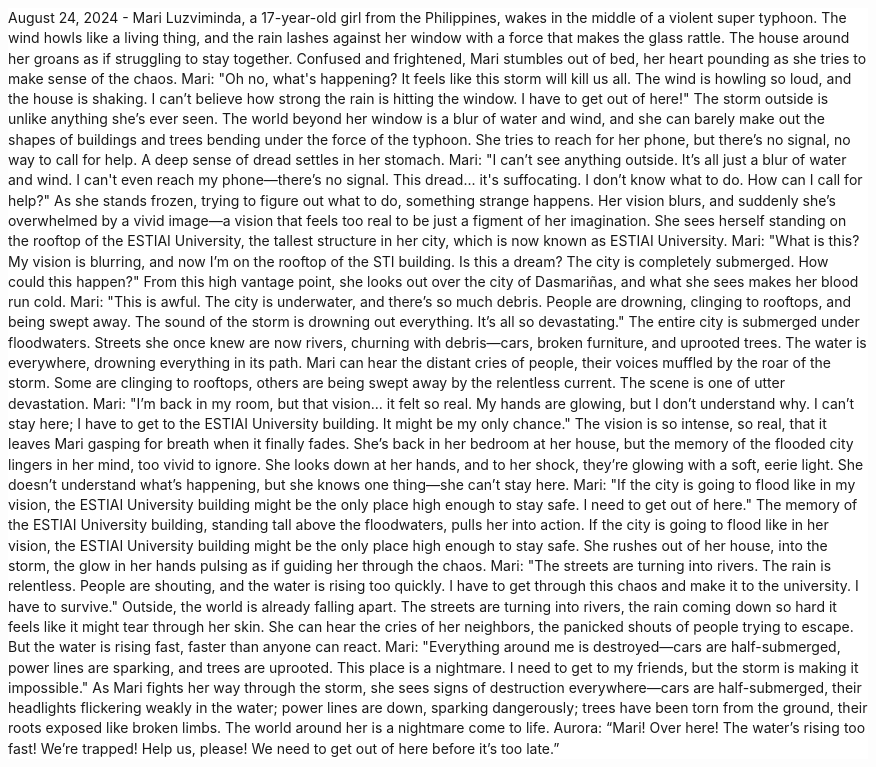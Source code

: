 



August 24, 2024 - Mari Luzviminda, a 17-year-old girl from the Philippines, wakes in the middle of a violent super typhoon. The wind howls like a living thing, and the rain lashes against her window with a force that makes the glass rattle. The house around her groans as if struggling to stay together. Confused and frightened, Mari stumbles out of bed, her heart pounding as she tries to make sense of the chaos.
Mari: "Oh no, what's happening? It feels like this storm will kill us all. The wind is howling so loud, and the house is shaking. I can’t believe how strong the rain is hitting the window. I have to get out of here!"
The storm outside is unlike anything she’s ever seen. The world beyond her window is a blur of water and wind, and she can barely make out the shapes of buildings and trees bending under the force of the typhoon. She tries to reach for her phone, but there’s no signal, no way to call for help. A deep sense of dread settles in her stomach.
Mari: "I can’t see anything outside. It’s all just a blur of water and wind. I can't even reach my phone—there’s no signal. This dread... it's suffocating. I don’t know what to do. How can I call for help?"
As she stands frozen, trying to figure out what to do, something strange happens. Her vision blurs, and suddenly she’s overwhelmed by a vivid image—a vision that feels too real to be just a figment of her imagination. She sees herself standing on the rooftop of the ESTIAI University, the tallest structure in her city, which is now known as ESTIAI University.
Mari: "What is this? My vision is blurring, and now I’m on the rooftop of the STI building. Is this a dream? The city is completely submerged. How could this happen?"
From this high vantage point, she looks out over the city of Dasmariñas, and what she sees makes her blood run cold.
Mari: "This is awful. The city is underwater, and there’s so much debris. People are drowning, clinging to rooftops, and being swept away. The sound of the storm is drowning out everything. It’s all so devastating."
The entire city is submerged under floodwaters. Streets she once knew are now rivers, churning with debris—cars, broken furniture, and uprooted trees. The water is everywhere, drowning everything in its path. Mari can hear the distant cries of people, their voices muffled by the roar of the storm. Some are clinging to rooftops, others are being swept away by the relentless current. The scene is one of utter devastation.
Mari: "I’m back in my room, but that vision... it felt so real. My hands are glowing, but I don’t understand why. I can’t stay here; I have to get to the ESTIAI University building. It might be my only chance."
The vision is so intense, so real, that it leaves Mari gasping for breath when it finally fades. She’s back in her bedroom at her house, but the memory of the flooded city lingers in her mind, too vivid to ignore. She looks down at her hands, and to her shock, they’re glowing with a soft, eerie light. She doesn’t understand what’s happening, but she knows one thing—she can’t stay here.
Mari: "If the city is going to flood like in my vision, the ESTIAI University building might be the only place high enough to stay safe. I need to get out of here."
The memory of the ESTIAI University building, standing tall above the floodwaters, pulls her into action. If the city is going to flood like in her vision, the ESTIAI University building might be the only place high enough to stay safe. She rushes out of her house, into the storm, the glow in her hands pulsing as if guiding her through the chaos.
Mari: "The streets are turning into rivers. The rain is relentless. People are shouting, and the water is rising too quickly. I have to get through this chaos and make it to the university. I have to survive."
Outside, the world is already falling apart. The streets are turning into rivers, the rain coming down so hard it feels like it might tear through her skin. She can hear the cries of her neighbors, the panicked shouts of people trying to escape. But the water is rising fast, faster than anyone can react.
Mari: "Everything around me is destroyed—cars are half-submerged, power lines are sparking, and trees are uprooted. This place is a nightmare. I need to get to my friends, but the storm is making it impossible."
As Mari fights her way through the storm, she sees signs of destruction everywhere—cars are half-submerged, their headlights flickering weakly in the water; power lines are down, sparking dangerously; trees have been torn from the ground, their roots exposed like broken limbs. The world around her is a nightmare come to life.
Aurora: “Mari! Over here! The water’s rising too fast! We’re trapped! Help us, please! We need to get out of here before it’s too late.”